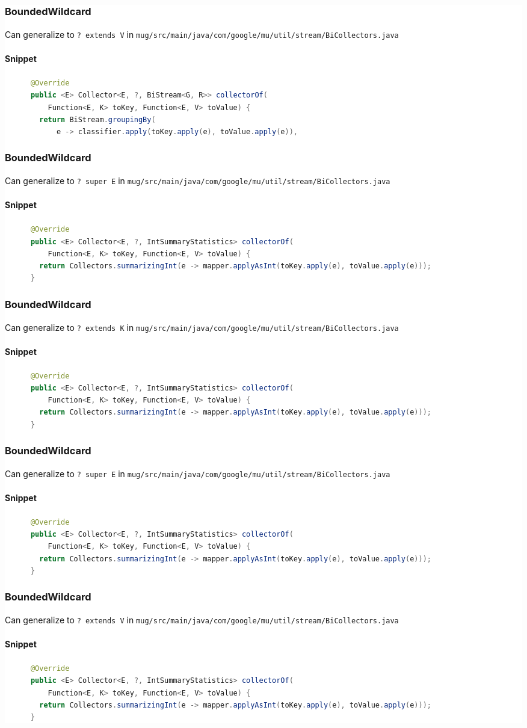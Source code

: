 ### BoundedWildcard
Can generalize to `? extends V`
in `mug/src/main/java/com/google/mu/util/stream/BiCollectors.java`
#### Snippet
```java
      @Override
      public <E> Collector<E, ?, BiStream<G, R>> collectorOf(
          Function<E, K> toKey, Function<E, V> toValue) {
        return BiStream.groupingBy(
            e -> classifier.apply(toKey.apply(e), toValue.apply(e)),
```

### BoundedWildcard
Can generalize to `? super E`
in `mug/src/main/java/com/google/mu/util/stream/BiCollectors.java`
#### Snippet
```java
      @Override
      public <E> Collector<E, ?, IntSummaryStatistics> collectorOf(
          Function<E, K> toKey, Function<E, V> toValue) {
        return Collectors.summarizingInt(e -> mapper.applyAsInt(toKey.apply(e), toValue.apply(e)));
      }
```

### BoundedWildcard
Can generalize to `? extends K`
in `mug/src/main/java/com/google/mu/util/stream/BiCollectors.java`
#### Snippet
```java
      @Override
      public <E> Collector<E, ?, IntSummaryStatistics> collectorOf(
          Function<E, K> toKey, Function<E, V> toValue) {
        return Collectors.summarizingInt(e -> mapper.applyAsInt(toKey.apply(e), toValue.apply(e)));
      }
```

### BoundedWildcard
Can generalize to `? super E`
in `mug/src/main/java/com/google/mu/util/stream/BiCollectors.java`
#### Snippet
```java
      @Override
      public <E> Collector<E, ?, IntSummaryStatistics> collectorOf(
          Function<E, K> toKey, Function<E, V> toValue) {
        return Collectors.summarizingInt(e -> mapper.applyAsInt(toKey.apply(e), toValue.apply(e)));
      }
```

### BoundedWildcard
Can generalize to `? extends V`
in `mug/src/main/java/com/google/mu/util/stream/BiCollectors.java`
#### Snippet
```java
      @Override
      public <E> Collector<E, ?, IntSummaryStatistics> collectorOf(
          Function<E, K> toKey, Function<E, V> toValue) {
        return Collectors.summarizingInt(e -> mapper.applyAsInt(toKey.apply(e), toValue.apply(e)));
      }
```
